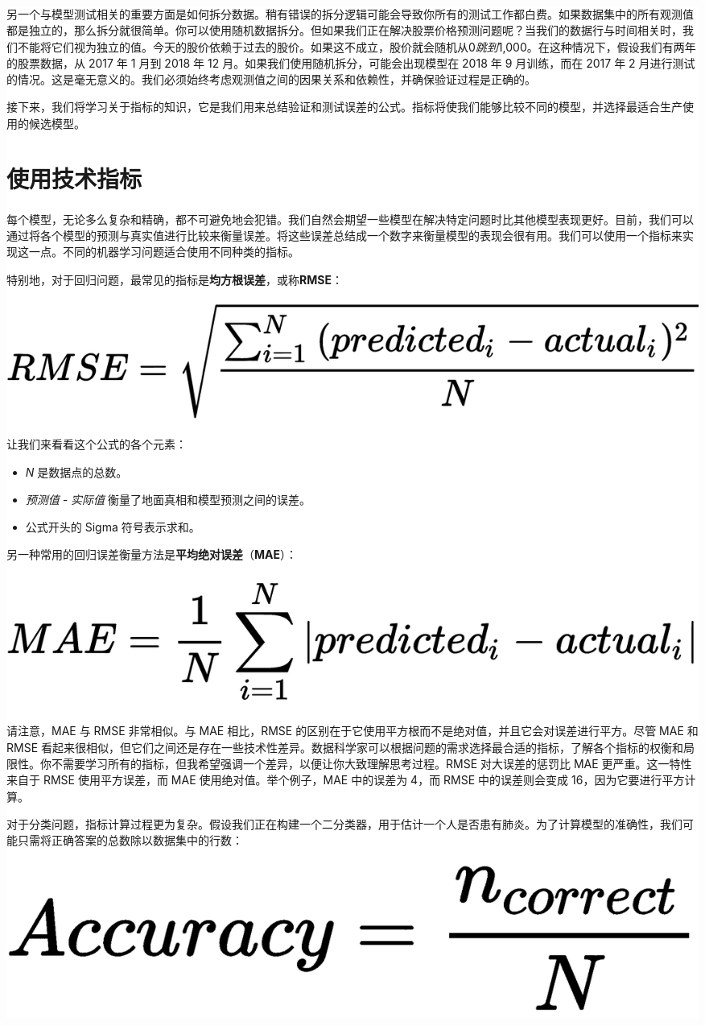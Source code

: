 另一个与模型测试相关的重要方面是如何拆分数据。稍有错误的拆分逻辑可能会导致你所有的测试工作都白费。如果数据集中的所有观测值都是独立的，那么拆分就很简单。你可以使用随机数据拆分。但如果我们正在解决股票价格预测问题呢？当我们的数据行与时间相关时，我们不能将它们视为独立的值。今天的股价依赖于过去的股价。如果这不成立，股价就会随机从$0 跳到$1,000。在这种情况下，假设我们有两年的股票数据，从 2017 年 1 月到 2018 年 12 月。如果我们使用随机拆分，可能会出现模型在 2018 年 9 月训练，而在 2017 年 2 月进行测试的情况。这是毫无意义的。我们必须始终考虑观测值之间的因果关系和依赖性，并确保验证过程是正确的。

接下来，我们将学习关于指标的知识，它是我们用来总结验证和测试误差的公式。指标将使我们能够比较不同的模型，并选择最适合生产使用的候选模型。

# 使用技术指标

每个模型，无论多么复杂和精确，都不可避免地会犯错。我们自然会期望一些模型在解决特定问题时比其他模型表现更好。目前，我们可以通过将各个模型的预测与真实值进行比较来衡量误差。将这些误差总结成一个数字来衡量模型的表现会很有用。我们可以使用一个指标来实现这一点。不同的机器学习问题适合使用不同种类的指标。

特别地，对于回归问题，最常见的指标是**均方根误差**，或称**RMSE**：

![](img/04394a71-3018-4d3e-82d0-2bb8f07996be.png)

让我们来看看这个公式的各个元素：

+   *N* 是数据点的总数。

+   *预测值 - 实际值* 衡量了地面真相和模型预测之间的误差。

+   公式开头的 Sigma 符号表示求和。

另一种常用的回归误差衡量方法是**平均绝对误差**（**MAE**）：

![](img/6f81be96-3130-428c-9cac-d5bab44c92ff.png)

请注意，MAE 与 RMSE 非常相似。与 MAE 相比，RMSE 的区别在于它使用平方根而不是绝对值，并且它会对误差进行平方。尽管 MAE 和 RMSE 看起来很相似，但它们之间还是存在一些技术性差异。数据科学家可以根据问题的需求选择最合适的指标，了解各个指标的权衡和局限性。你不需要学习所有的指标，但我希望强调一个差异，以便让你大致理解思考过程。RMSE 对大误差的惩罚比 MAE 更严重。这一特性来自于 RMSE 使用平方误差，而 MAE 使用绝对值。举个例子，MAE 中的误差为 4，而 RMSE 中的误差则会变成 16，因为它要进行平方计算。

对于分类问题，指标计算过程更为复杂。假设我们正在构建一个二分类器，用于估计一个人是否患有肺炎。为了计算模型的准确性，我们可能只需将正确答案的总数除以数据集中的行数：

![](img/6aabef97-73f4-434d-8301-331290a05a0b.png)
